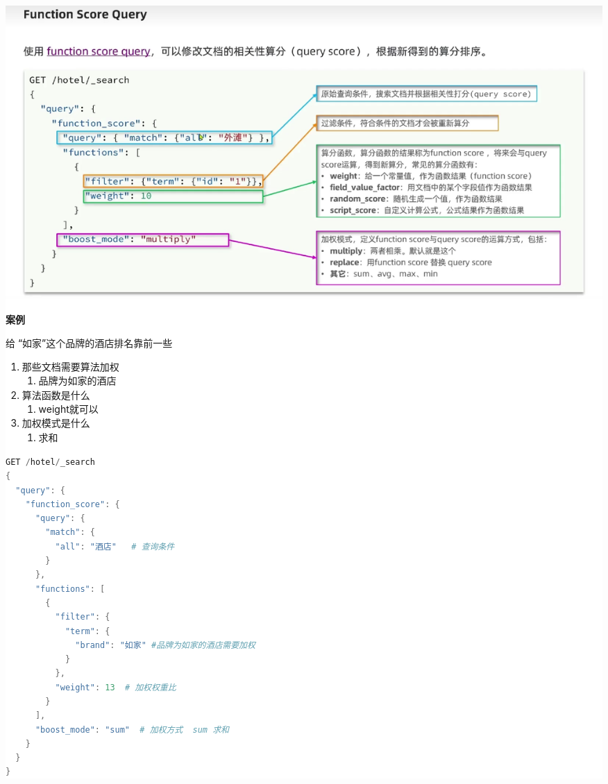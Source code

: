 ![](img/Snipaste_2023-08-06_13-48-37.png)



**案例**

给 “如家”这个品牌的酒店排名靠前一些

1. 那些文档需要算法加权
   1. 品牌为如家的酒店
2. 算法函数是什么
   1. weight就可以
3. 加权模式是什么
   1. 求和



```powershell
GET /hotel/_search
{
  "query": {
    "function_score": {
      "query": {
        "match": {
          "all": "酒店"   # 查询条件
        }
      },
      "functions": [
        {
          "filter": {
            "term": {
              "brand": "如家" #品牌为如家的酒店需要加权
            }
          },
          "weight": 13  # 加权权重比
        }
      ],
      "boost_mode": "sum"  # 加权方式  sum 求和
    }
  }
}
```
